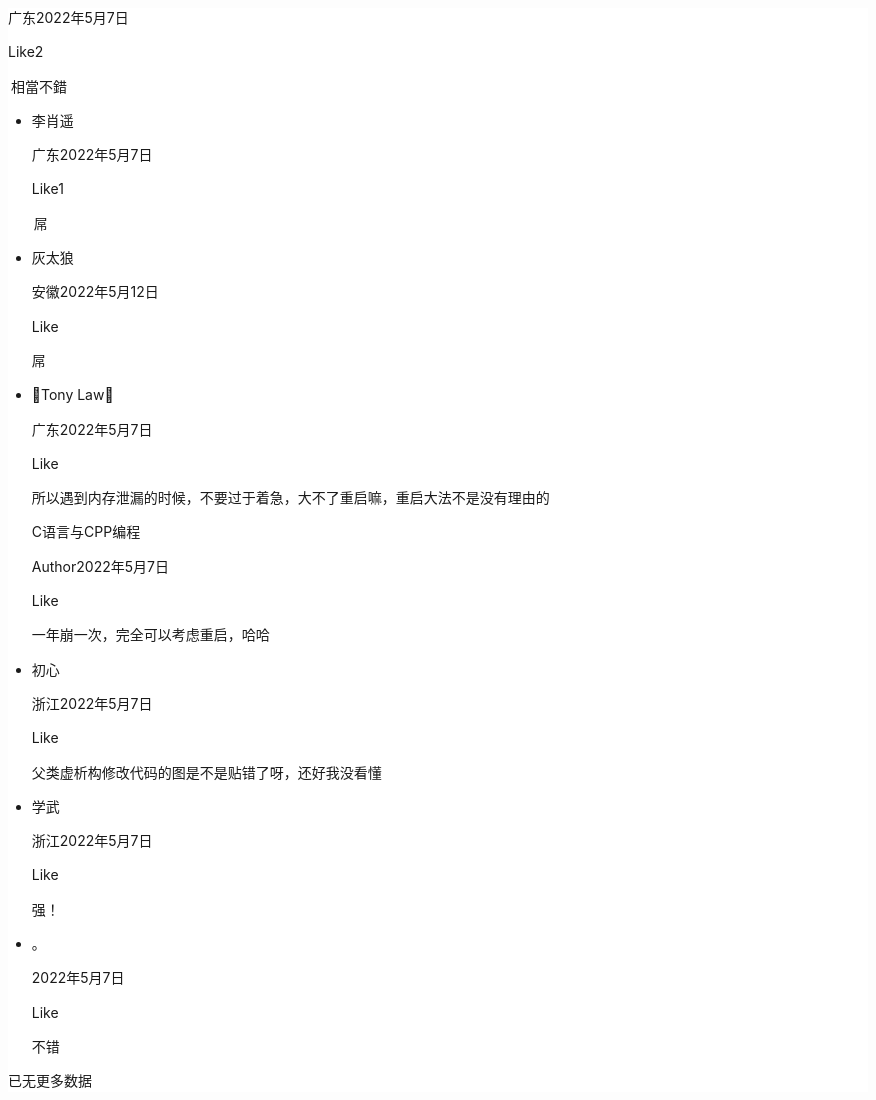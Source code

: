   广东2022年5月7日

  Like2

  ![[微笑]](data:image/png;base64,iVBORw0KGgoAAAANSUhEUgAAAAEAAAABCAQAAAC1HAwCAAAAC0lEQVR42mNkYAAAAAYAAjCB0C8AAAAASUVORK5CYII=)![[微笑]](data:image/png;base64,iVBORw0KGgoAAAANSUhEUgAAAAEAAAABCAQAAAC1HAwCAAAAC0lEQVR42mNkYAAAAAYAAjCB0C8AAAAASUVORK5CYII=)![[微笑]](data:image/png;base64,iVBORw0KGgoAAAANSUhEUgAAAAEAAAABCAQAAAC1HAwCAAAAC0lEQVR42mNkYAAAAAYAAjCB0C8AAAAASUVORK5CYII=)相當不錯

- 李肖遥

  广东2022年5月7日

  Like1

  ![[强]](data:image/png;base64,iVBORw0KGgoAAAANSUhEUgAAAAEAAAABCAQAAAC1HAwCAAAAC0lEQVR42mNkYAAAAAYAAjCB0C8AAAAASUVORK5CYII=)![[强]](data:image/png;base64,iVBORw0KGgoAAAANSUhEUgAAAAEAAAABCAQAAAC1HAwCAAAAC0lEQVR42mNkYAAAAAYAAjCB0C8AAAAASUVORK5CYII=)屌

- 灰太狼

  安徽2022年5月12日

  Like

  屌

- 🐯Tony Law🐯

  广东2022年5月7日

  Like

  所以遇到内存泄漏的时候，不要过于着急，大不了重启嘛，重启大法不是没有理由的

  C语言与CPP编程

  Author2022年5月7日

  Like

  一年崩一次，完全可以考虑重启，哈哈

- 初心

  浙江2022年5月7日

  Like

  父类虚析构修改代码的图是不是贴错了呀，还好我没看懂![[流泪]](data:image/png;base64,iVBORw0KGgoAAAANSUhEUgAAAAEAAAABCAQAAAC1HAwCAAAAC0lEQVR42mNkYAAAAAYAAjCB0C8AAAAASUVORK5CYII=)

- 学武

  浙江2022年5月7日

  Like

  强！

- 。

  2022年5月7日

  Like

  不错

已无更多数据
